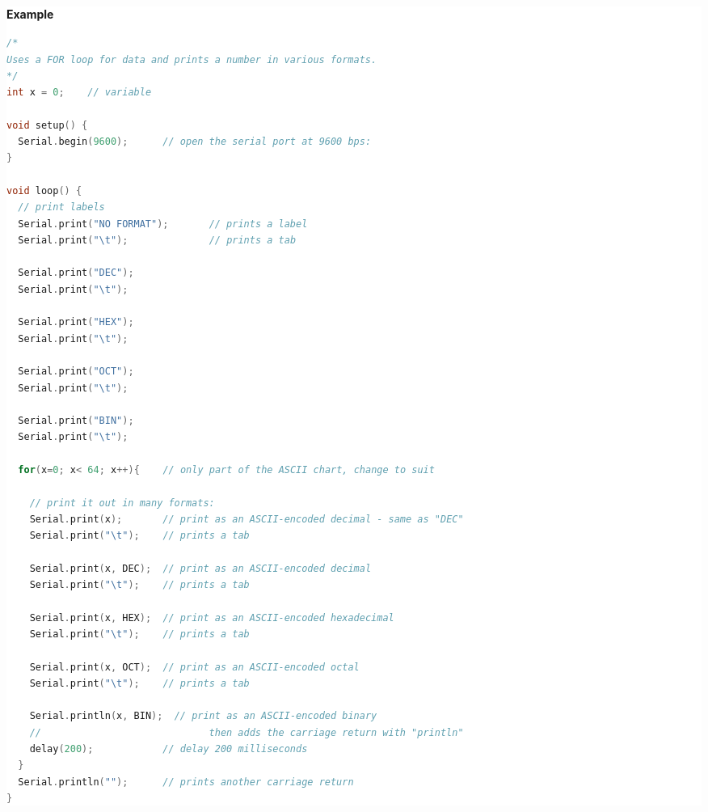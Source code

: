 **Example**

```c++
/*
Uses a FOR loop for data and prints a number in various formats.
*/
int x = 0;    // variable

void setup() {
  Serial.begin(9600);      // open the serial port at 9600 bps:    
}

void loop() {  
  // print labels 
  Serial.print("NO FORMAT");       // prints a label
  Serial.print("\t");              // prints a tab

  Serial.print("DEC");  
  Serial.print("\t");      

  Serial.print("HEX"); 
  Serial.print("\t");   

  Serial.print("OCT");
  Serial.print("\t");

  Serial.print("BIN");
  Serial.print("\t"); 

  for(x=0; x< 64; x++){    // only part of the ASCII chart, change to suit

    // print it out in many formats:
    Serial.print(x);       // print as an ASCII-encoded decimal - same as "DEC"
    Serial.print("\t");    // prints a tab

    Serial.print(x, DEC);  // print as an ASCII-encoded decimal
    Serial.print("\t");    // prints a tab

    Serial.print(x, HEX);  // print as an ASCII-encoded hexadecimal
    Serial.print("\t");    // prints a tab

    Serial.print(x, OCT);  // print as an ASCII-encoded octal
    Serial.print("\t");    // prints a tab

    Serial.println(x, BIN);  // print as an ASCII-encoded binary
    //                             then adds the carriage return with "println"
    delay(200);            // delay 200 milliseconds
  }
  Serial.println("");      // prints another carriage return
}
```
